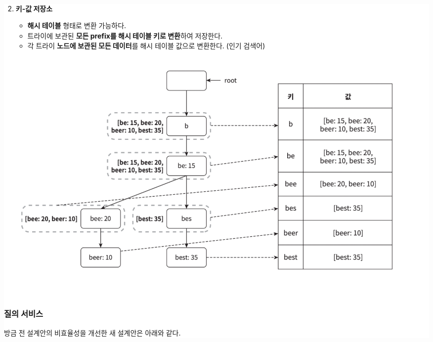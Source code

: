 
2. **키-값 저장소**

   - **해시 테이블** 형태로 변환 가능하다.
   - 트라이에 보관된 **모든 prefix를 해시 테이블 키로 변환**하여 저장한다.
   - 각 트라이 **노드에 보관된 모든 데이터**를 해시 테이블 값으로 변환한다. (인기 검색어)

![](/assets/posts/689bfafc6f671e807a7b4ad552e51d9870221f6b233c7153743c1eb73029f2f8.png)

<br/>

### 질의 서비스

방금 전 설계안의 비효율성을 개선한 새 설계안은 아래와 같다.